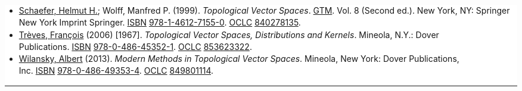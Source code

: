- [Schaefer, Helmut H.](https://en.wikipedia.org/wiki/Helmut_H._Schaefer "Helmut H. Schaefer"); Wolff, Manfred P. (1999). _Topological Vector Spaces_. [GTM](https://en.wikipedia.org/wiki/Graduate_Texts_in_Mathematics "Graduate Texts in Mathematics"). Vol. 8 (Second ed.). New York, NY: Springer New York Imprint Springer. [ISBN](https://en.wikipedia.org/wiki/ISBN_(identifier) "ISBN (identifier)") [978-1-4612-7155-0](https://en.wikipedia.org/wiki/Special:BookSources/978-1-4612-7155-0 "Special:BookSources/978-1-4612-7155-0"). [OCLC](https://en.wikipedia.org/wiki/OCLC_(identifier) "OCLC (identifier)") [840278135](https://search.worldcat.org/oclc/840278135).
- [Trèves, François](https://en.wikipedia.org/wiki/Fran%C3%A7ois_Tr%C3%A8ves "François Trèves") (2006) [1967]. _Topological Vector Spaces, Distributions and Kernels_. Mineola, N.Y.: Dover Publications. [ISBN](https://en.wikipedia.org/wiki/ISBN_(identifier) "ISBN (identifier)") [978-0-486-45352-1](https://en.wikipedia.org/wiki/Special:BookSources/978-0-486-45352-1 "Special:BookSources/978-0-486-45352-1"). [OCLC](https://en.wikipedia.org/wiki/OCLC_(identifier) "OCLC (identifier)") [853623322](https://search.worldcat.org/oclc/853623322).
- [Wilansky, Albert](https://en.wikipedia.org/wiki/Albert_Wilansky "Albert Wilansky") (2013). _Modern Methods in Topological Vector Spaces_. Mineola, New York: Dover Publications, Inc. [ISBN](https://en.wikipedia.org/wiki/ISBN_(identifier) "ISBN (identifier)") [978-0-486-49353-4](https://en.wikipedia.org/wiki/Special:BookSources/978-0-486-49353-4 "Special:BookSources/978-0-486-49353-4"). [OCLC](https://en.wikipedia.org/wiki/OCLC_(identifier) "OCLC (identifier)") [849801114](https://search.worldcat.org/oclc/849801114).

---

